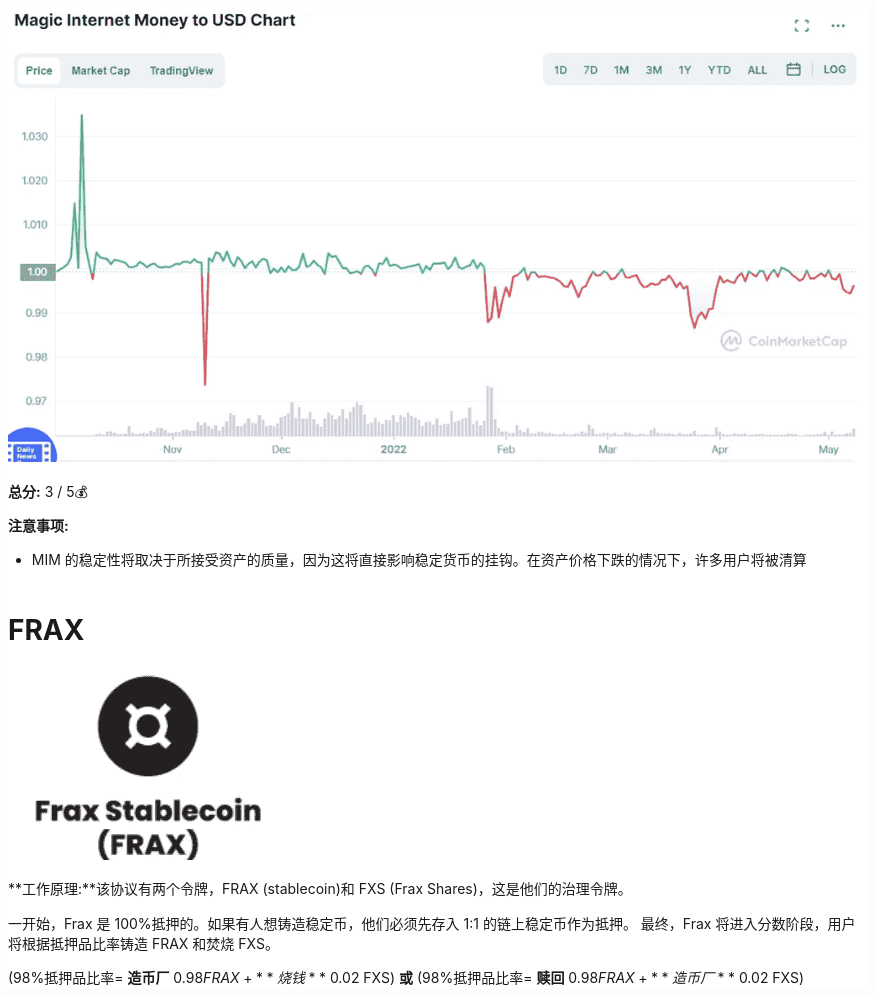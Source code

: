 ![](img/15108e9b8615a3755b03b7b6952fb38f.png)

**总分:** 3 / 5💰

**注意事项:**

*   MIM 的稳定性将取决于所接受资产的质量，因为这将直接影响稳定货币的挂钩。在资产价格下跌的情况下，许多用户将被清算

# FRAX

![](img/0a774d91dd0ef9f990d678a4c5373681.png)

**工作原理:**该协议有两个令牌，FRAX (stablecoin)和 FXS (Frax Shares)，这是他们的治理令牌。

一开始，Frax 是 100%抵押的。如果有人想铸造稳定币，他们必须先存入 1:1 的链上稳定币作为抵押。
最终，Frax 将进入分数阶段，用户将根据抵押品比率铸造 FRAX 和焚烧 FXS。

(98%抵押品比率= **造币厂** $0.98 FRAX + **烧钱**$ 0.02 FXS)
**或**
(98%抵押品比率= **赎回** $0.98 FRAX + **造币厂**$ 0.02 FXS)
